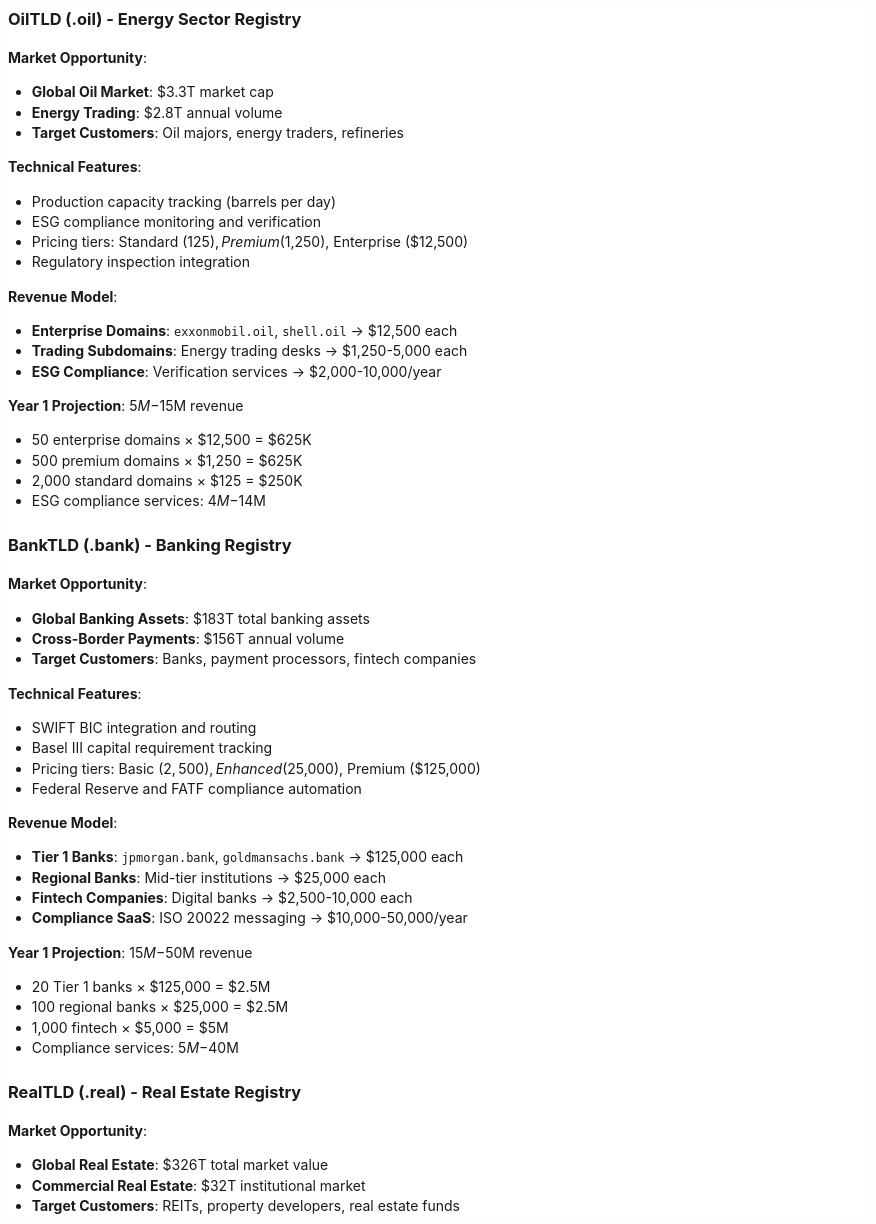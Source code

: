 ### **OilTLD (.oil) - Energy Sector Registry**

**Market Opportunity**:
- **Global Oil Market**: $3.3T market cap
- **Energy Trading**: $2.8T annual volume
- **Target Customers**: Oil majors, energy traders, refineries

**Technical Features**:
- Production capacity tracking (barrels per day)
- ESG compliance monitoring and verification
- Pricing tiers: Standard ($125), Premium ($1,250), Enterprise ($12,500)
- Regulatory inspection integration

**Revenue Model**:
- **Enterprise Domains**: `exxonmobil.oil`, `shell.oil` → $12,500 each
- **Trading Subdomains**: Energy trading desks → $1,250-5,000 each
- **ESG Compliance**: Verification services → $2,000-10,000/year

**Year 1 Projection**: $5M-$15M revenue
- 50 enterprise domains × $12,500 = $625K
- 500 premium domains × $1,250 = $625K
- 2,000 standard domains × $125 = $250K
- ESG compliance services: $4M-$14M

### **BankTLD (.bank) - Banking Registry**

**Market Opportunity**:
- **Global Banking Assets**: $183T total banking assets
- **Cross-Border Payments**: $156T annual volume
- **Target Customers**: Banks, payment processors, fintech companies

**Technical Features**:
- SWIFT BIC integration and routing
- Basel III capital requirement tracking
- Pricing tiers: Basic ($2,500), Enhanced ($25,000), Premium ($125,000)
- Federal Reserve and FATF compliance automation

**Revenue Model**:
- **Tier 1 Banks**: `jpmorgan.bank`, `goldmansachs.bank` → $125,000 each
- **Regional Banks**: Mid-tier institutions → $25,000 each
- **Fintech Companies**: Digital banks → $2,500-10,000 each
- **Compliance SaaS**: ISO 20022 messaging → $10,000-50,000/year

**Year 1 Projection**: $15M-$50M revenue
- 20 Tier 1 banks × $125,000 = $2.5M
- 100 regional banks × $25,000 = $2.5M
- 1,000 fintech × $5,000 = $5M
- Compliance services: $5M-$40M

### **RealTLD (.real) - Real Estate Registry**

**Market Opportunity**:
- **Global Real Estate**: $326T total market value
- **Commercial Real Estate**: $32T institutional market
- **Target Customers**: REITs, property developers, real estate funds

